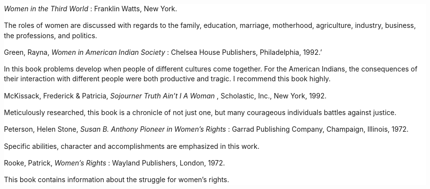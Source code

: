    <i>
    Women in the Third World
   </i>
   : Franklin Watts, New York.
  </p>
  <p>
   The roles of women are discussed with regards to the family, education, marriage, motherhood, agriculture, industry, business, the professions, and politics.
  </p>
  <p>
   Green, Rayna,
   <i>
    Women in American Indian Society
   </i>
   : Chelsea House Publishers, Philadelphia, 1992.’
  </p>
  <p>
   In this book problems develop when people of different cultures come together. For the American Indians, the consequences of their interaction with different people were both productive and tragic. I recommend this book highly.
  </p>
  <p>
   McKissack, Frederick &amp; Patricia,
   <i>
    Sojourner Truth Ain’t I A Woman
   </i>
   , Scholastic, Inc., New York, 1992.
  </p>
  <p>
   Meticulously researched, this book is a chronicle of not just one, but many courageous individuals battles against justice.
  </p>
  <p>
   Peterson, Helen Stone,
   <i>
    Susan B. Anthony Pioneer in Women’s Rights
   </i>
   : Garrad Publishing Company, Champaign, Illinois, 1972.
  </p>
  <p>
   Specific abilities, character and accomplishments are emphasized in this work.
  </p>
  <p>
   Rooke, Patrick,
   <i>
    Women’s Rights
   </i>
   : Wayland Publishers, London, 1972.
  </p>
  <p>
   This book contains information about the struggle for women’s rights.
  </p>
</font>
 
</body>